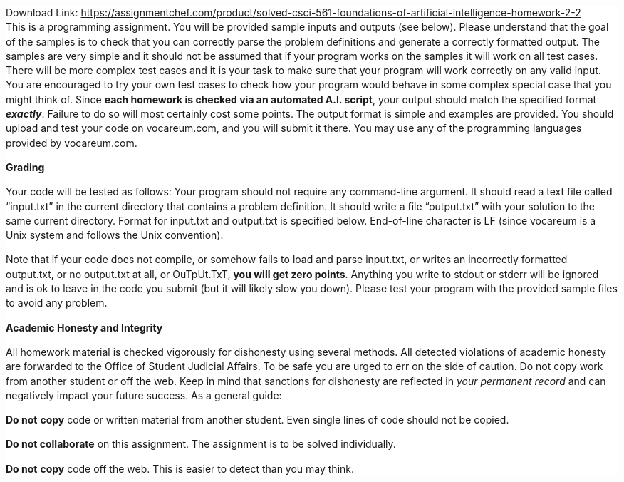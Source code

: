 Download Link: https://assignmentchef.com/product/solved-csci-561-foundations-of-artificial-intelligence-homework-2-2
<br>
This is a programming assignment. You will be provided sample inputs and outputs (see below). Please understand that the goal of the samples is to check that you can correctly parse the problem definitions and generate a correctly formatted output. The samples are very simple and it should not be assumed that if your program works on the samples it will work on all test cases. There will be more complex test cases and it is your task to make sure that your program will work correctly on any valid input. You are encouraged to try your own test cases to check how your program would behave in some complex special case that you might think of. Since <strong>each homework is checked via an automated A.I. script</strong>, your output should match the specified format <strong><em>exactly</em></strong>. Failure to do so will most certainly cost some points. The output format is simple and examples are provided. You should upload and test your code on vocareum.com, and you will submit it there. You may use any of the programming languages provided by vocareum.com.

<strong> </strong>

<strong>Grading </strong>




Your code will be tested as follows: Your program should not require any command-line argument. It should read a text file called “input.txt” in the current directory that contains a problem definition. It should write a file “output.txt” with your solution to the same current directory. Format for input.txt and output.txt is specified below. End-of-line character is LF (since vocareum is a Unix system and follows the Unix convention).




Note that if your code does not compile, or somehow fails to load and parse input.txt, or writes an incorrectly formatted output.txt, or no output.txt at all, or OuTpUt.TxT, <strong>you will get zero points</strong>. Anything you write to stdout or stderr will be ignored and is ok to leave in the code you submit (but it will likely slow you down). Please test your program with the provided sample files to avoid any problem.




<strong>Academic Honesty and Integrity</strong>




All homework material is checked vigorously for dishonesty using several methods. All detected violations of academic honesty are forwarded to the Office of Student Judicial Affairs. To be safe you are urged to err on the side of caution. Do not copy work from another student or off the web. Keep in mind that sanctions for dishonesty are reflected in <em>your permanent record</em> and can negatively impact your future success. As a general guide:




<strong>Do not</strong> <strong>copy</strong> code or written material from another student. Even single lines of code should not be copied.

<strong>Do not collaborate</strong> on this assignment. The assignment is to be solved individually.

<strong>Do not</strong> <strong>copy</strong> code off the web. This is easier to detect than you may think.
